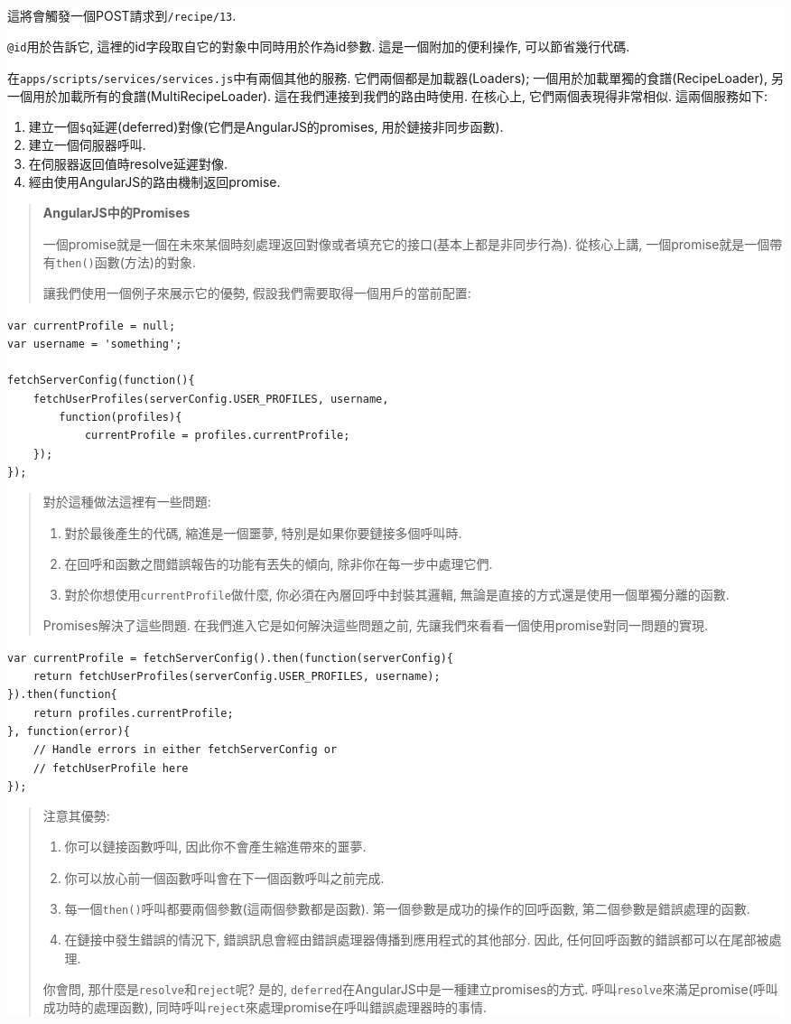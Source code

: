 這將會觸發一個POST請求到`/recipe/13`.

`@id`用於告訴它, 這裡的id字段取自它的對象中同時用於作為id參數. 這是一個附加的便利操作, 可以節省幾行代碼.

在`apps/scripts/services/services.js`中有兩個其他的服務. 它們兩個都是加載器(Loaders); 一個用於加載單獨的食譜(RecipeLoader), 另一個用於加載所有的食譜(MultiRecipeLoader). 這在我們連接到我們的路由時使用. 在核心上, 它們兩個表現得非常相似. 這兩個服務如下:

1. 建立一個`$q`延遲(deferred)對像(它們是AngularJS的promises, 用於鏈接非同步函數).
2. 建立一個伺服器呼叫.
3. 在伺服器返回值時resolve延遲對像.
4. 經由使用AngularJS的路由機制返回promise.

> **AngularJS中的Promises**
>
> 一個promise就是一個在未來某個時刻處理返回對像或者填充它的接口(基本上都是非同步行為). 從核心上講, 一個promise就是一個帶有`then()`函數(方法)的對象.
>
>讓我們使用一個例子來展示它的優勢, 假設我們需要取得一個用戶的當前配置:

	var currentProfile = null;
	var username = 'something';

	fetchServerConfig(function(){
		fetchUserProfiles(serverConfig.USER_PROFILES, username, 
			function(profiles){
				currentProfile = profiles.currentProfile;	
		});	
	});

> 對於這種做法這裡有一些問題:
>
> 1. 對於最後產生的代碼, 縮進是一個噩夢, 特別是如果你要鏈接多個呼叫時.
> 
> 2. 在回呼和函數之間錯誤報告的功能有丟失的傾向, 除非你在每一步中處理它們.
>
> 3. 對於你想使用`currentProfile`做什麼, 你必須在內層回呼中封裝其邏輯, 無論是直接的方式還是使用一個單獨分離的函數.
>
> Promises解決了這些問題. 在我們進入它是如何解決這些問題之前, 先讓我們來看看一個使用promise對同一問題的實現.

	var currentProfile = fetchServerConfig().then(function(serverConfig){
		return fetchUserProfiles(serverConfig.USER_PROFILES, username);
	}).then(function{
		return profiles.currentProfile;
	}, function(error){
		// Handle errors in either fetchServerConfig or
		// fetchUserProfile here
	});

> 注意其優勢:
>
> 1. 你可以鏈接函數呼叫, 因此你不會產生縮進帶來的噩夢.
>
> 2. 你可以放心前一個函數呼叫會在下一個函數呼叫之前完成.
>
> 3. 每一個`then()`呼叫都要兩個參數(這兩個參數都是函數). 第一個參數是成功的操作的回呼函數, 第二個參數是錯誤處理的函數.
> 4. 在鏈接中發生錯誤的情況下, 錯誤訊息會經由錯誤處理器傳播到應用程式的其他部分. 因此, 任何回呼函數的錯誤都可以在尾部被處理.
>
> 你會問, 那什麼是`resolve`和`reject`呢? 是的, `deferred`在AngularJS中是一種建立promises的方式. 呼叫`resolve`來滿足promise(呼叫成功時的處理函數), 同時呼叫`reject`來處理promise在呼叫錯誤處理器時的事情.
